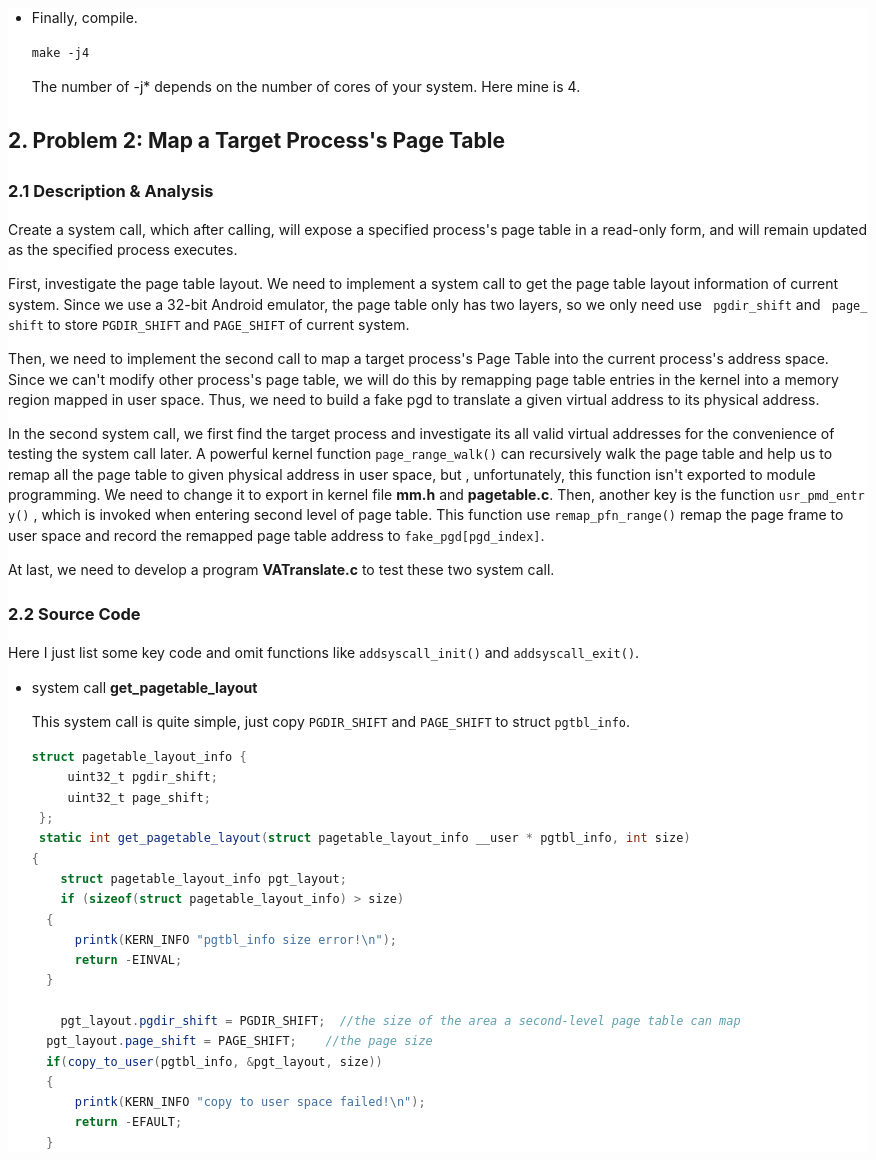 - Finally, compile.

  ```
  make -j4
  ```

  The number of -j* depends on the number of cores of your system.  Here mine is 4.

  

## 2. Problem 2: Map a Target Process's Page Table                           

### 2.1 Description & Analysis                                                                                           

Create a system call, which after calling, will expose a specified process's page table in a read-only form, and will remain updated as the specified process executes. 

First, investigate the page table layout. We need to implement a system call to get the page table layout information of current system.  Since we use a 32-bit Android emulator, the page table only has two layers, so we only need use ` pgdir_shift` and ` page_shift`  to store `PGDIR_SHIFT` and `PAGE_SHIFT` of  current system.

Then, we need to implement the second call  to map a target process's Page Table into the current process's address space.   Since we can't modify other process's page table, we will do this by remapping page table entries in the kernel into a memory region mapped in user space. Thus, we need to build a fake pgd to translate a given virtual address to its physical address. 

In the second system call,  we first find the target process and investigate its all valid virtual addresses for the convenience of testing the system call later. A powerful kernel function ` page_range_walk() ` can recursively walk the page table and help us to remap all the page table to given physical address in user space, but , unfortunately, this function isn't exported to module programming.  We need to change it to export in kernel file **mm.h** and **pagetable.c**.  Then, another key is the function `usr_pmd_entry()` , which is invoked when entering second level of page table.  This function use `remap_pfn_range()` remap the page frame to user space and record the remapped page table address to `fake_pgd[pgd_index]`.

At last, we need to develop a program **VATranslate.c**  to test these two system call.



### 2.2 Source Code                                                                                                              

Here I just list some key code and omit functions like `addsyscall_init()` and `addsyscall_exit()`.

- system call **get_pagetable_layout**

  This system call is quite simple, just copy `PGDIR_SHIFT` and `PAGE_SHIFT` to struct `pgtbl_info`.

  ```c#
  struct pagetable_layout_info { 
       uint32_t pgdir_shift; 
       uint32_t page_shift; 
   }; 
   static int get_pagetable_layout(struct pagetable_layout_info __user * pgtbl_info, int size)
  {
      struct pagetable_layout_info pgt_layout;
      if (sizeof(struct pagetable_layout_info) > size)
  	{
  		printk(KERN_INFO "pgtbl_info size error!\n");
  		return -EINVAL;
  	}
      
      pgt_layout.pgdir_shift = PGDIR_SHIFT;  //the size of the area a second-level page table can map
  	pgt_layout.page_shift = PAGE_SHIFT;    //the page size
  	if(copy_to_user(pgtbl_info, &pgt_layout, size))
  	{
  		printk(KERN_INFO "copy to user space failed!\n");
  		return -EFAULT;
  	}
  ```